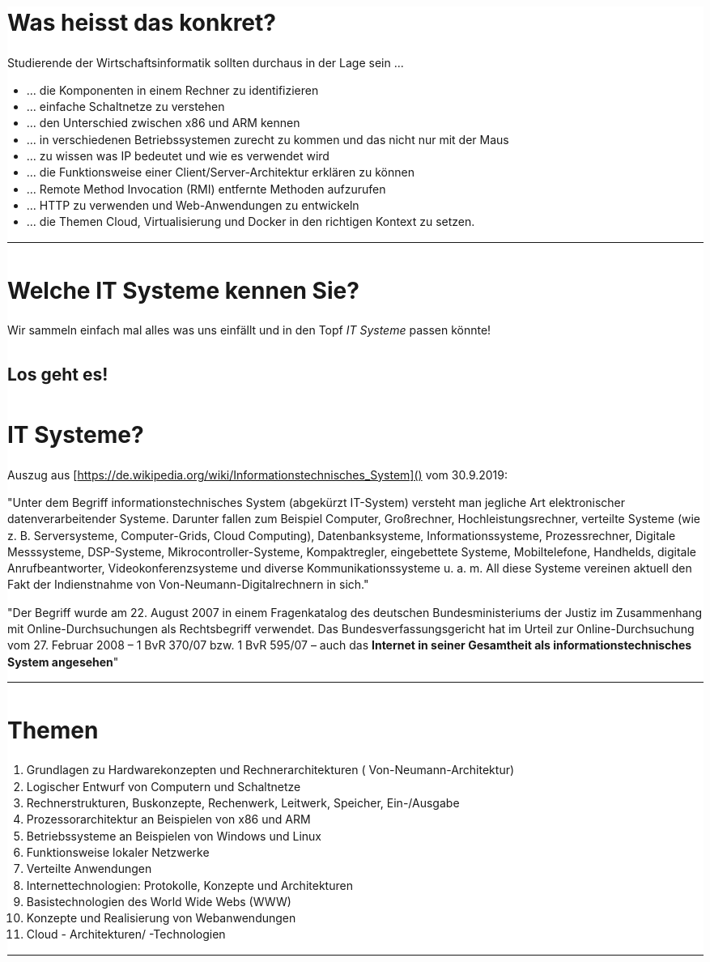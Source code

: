 # Was heisst das konkret?

Studierende der Wirtschaftsinformatik sollten durchaus in der Lage sein ...

- ... die Komponenten in einem Rechner zu identifizieren
- ... einfache Schaltnetze zu verstehen
- ... den Unterschied zwischen x86 und ARM kennen 
- ... in verschiedenen Betriebssystemen zurecht zu kommen und das nicht nur mit der Maus
- ... zu wissen was IP bedeutet und wie es verwendet wird
- ... die Funktionsweise einer Client/Server-Architektur erklären zu können
- ... Remote Method Invocation (RMI) entfernte Methoden aufzurufen
- ... HTTP zu verwenden und Web-Anwendungen zu entwickeln
- ... die Themen Cloud, Virtualisierung und Docker in den richtigen Kontext zu setzen.

---

# Welche IT Systeme kennen Sie?

Wir sammeln einfach mal alles was uns einfällt und in den Topf _IT Systeme_ passen könnte!

Los geht es!
---

# IT Systeme?

Auszug aus [https://de.wikipedia.org/wiki/Informationstechnisches_System]() vom 30.9.2019:

"Unter dem Begriff informationstechnisches System (abgekürzt IT-System) versteht man jegliche Art elektronischer datenverarbeitender Systeme. 
Darunter fallen zum Beispiel Computer, Großrechner, Hochleistungsrechner, verteilte Systeme (wie z. B. Serversysteme, Computer-Grids, Cloud Computing), Datenbanksysteme, Informationssysteme, Prozessrechner, Digitale Messsysteme, DSP-Systeme, Mikrocontroller-Systeme, Kompaktregler, eingebettete Systeme, Mobiltelefone, Handhelds, digitale Anrufbeantworter, Videokonferenzsysteme und diverse Kommunikationssysteme u. a. m. All diese Systeme vereinen aktuell den Fakt der Indienstnahme von Von-Neumann-Digitalrechnern in sich."

"Der Begriff wurde am 22. August 2007 in einem Fragenkatalog des deutschen Bundesministeriums der Justiz im Zusammenhang mit Online-Durchsuchungen als Rechtsbegriff verwendet. Das Bundesverfassungsgericht hat im Urteil zur Online-Durchsuchung vom 27. Februar 2008 – 1 BvR 370/07 bzw. 1 BvR 595/07 – auch das **Internet in seiner Gesamtheit als informationstechnisches System angesehen**"

---

# Themen


1.	Grundlagen zu Hardwarekonzepten und Rechnerarchitekturen ( Von-Neumann-Architektur)
2.	Logischer Entwurf von Computern und Schaltnetze
3.	Rechnerstrukturen, Buskonzepte, Rechenwerk, Leitwerk, Speicher, Ein-/Ausgabe
4.	Prozessorarchitektur an Beispielen von x86 und ARM
5.	Betriebssysteme an Beispielen von Windows und Linux
6.	Funktionsweise lokaler Netzwerke
7.	Verteilte Anwendungen
8.	Internettechnologien: Protokolle, Konzepte und Architekturen
9.	Basistechnologien des World Wide Webs (WWW) 
10.	Konzepte und Realisierung von Webanwendungen
11.	Cloud - Architekturen/ -Technologien

---